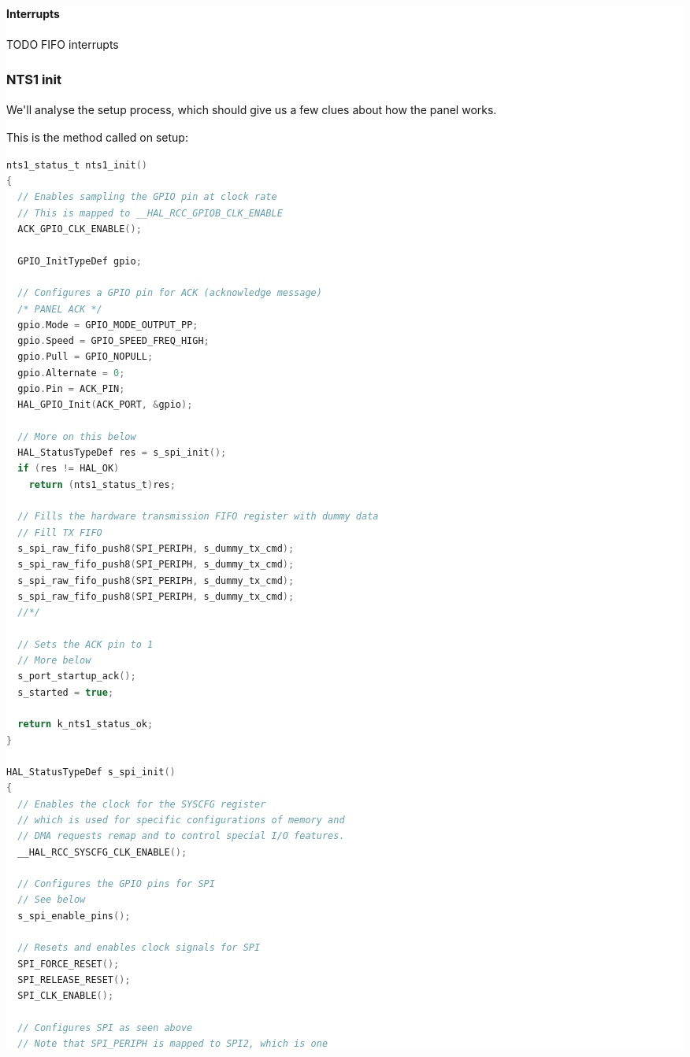 #### Interrupts
TODO FIFO interrupts

### NTS1 init
We'll analyse the setup process, which should give us a few clues about how the panel works.

This is the method called on setup:
```c
nts1_status_t nts1_init()
{
  // Enables sampling the GPIO pin at clock rate
  // This is mapped to __HAL_RCC_GPIOB_CLK_ENABLE
  ACK_GPIO_CLK_ENABLE();
  
  GPIO_InitTypeDef gpio;

  // Configures a GPIO pin for ACK (acknowledge message)
  /* PANEL ACK */
  gpio.Mode = GPIO_MODE_OUTPUT_PP;
  gpio.Speed = GPIO_SPEED_FREQ_HIGH;
  gpio.Pull = GPIO_NOPULL;
  gpio.Alternate = 0;
  gpio.Pin = ACK_PIN;
  HAL_GPIO_Init(ACK_PORT, &gpio);
  
  // More on this below
  HAL_StatusTypeDef res = s_spi_init();
  if (res != HAL_OK) 
    return (nts1_status_t)res;
  
  // Fills the hardware transmission FIFO register with dummy data
  // Fill TX FIFO
  s_spi_raw_fifo_push8(SPI_PERIPH, s_dummy_tx_cmd);
  s_spi_raw_fifo_push8(SPI_PERIPH, s_dummy_tx_cmd);
  s_spi_raw_fifo_push8(SPI_PERIPH, s_dummy_tx_cmd);
  s_spi_raw_fifo_push8(SPI_PERIPH, s_dummy_tx_cmd);
  //*/
  
  // Sets the ACK pin to 1
  // More below
  s_port_startup_ack();
  s_started = true;
  
  return k_nts1_status_ok;
}

HAL_StatusTypeDef s_spi_init()
{
  // Enables the clock for the SYSCFG register
  // which is used for specific configurations of memory and 
  // DMA requests remap and to control special I/O features.
  __HAL_RCC_SYSCFG_CLK_ENABLE();
  
  // Configures the GPIO pins for SPI
  // See below
  s_spi_enable_pins();

  // Resets and enables clock signals for SPI
  SPI_FORCE_RESET();
  SPI_RELEASE_RESET();
  SPI_CLK_ENABLE();
  
  // Configures SPI as seen above
  // Note that SPI_PERIPH is mapped to SPI2, which is one
```